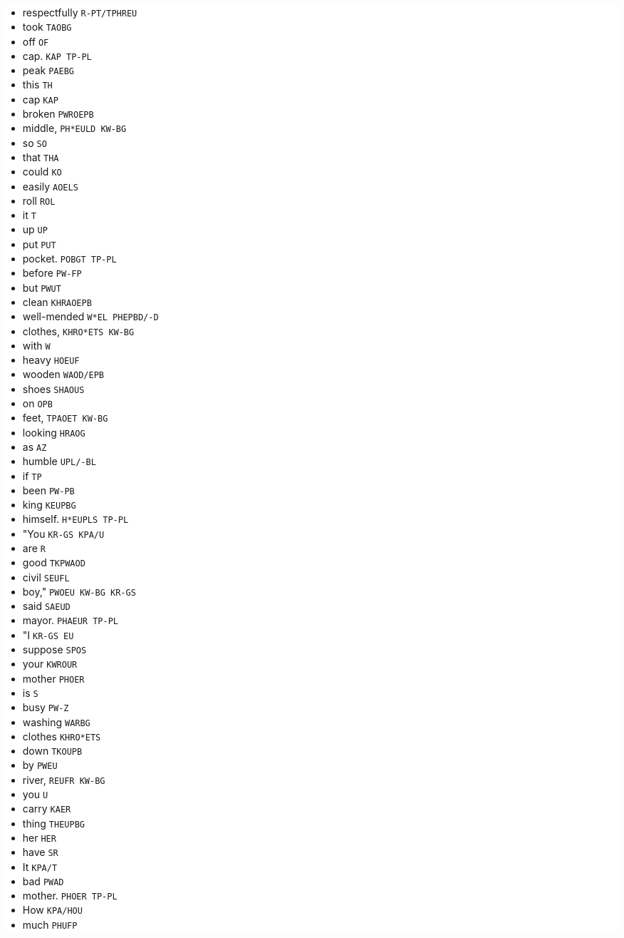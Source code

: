 * respectfully `R-PT/TPHREU`
* took `TAOBG`
* off `OF`
* cap. `KAP TP-PL`
* peak `PAEBG`
* this `TH`
* cap `KAP`
* broken `PWROEPB`
* middle, `PH*EULD KW-BG`
* so `SO`
* that `THA`
* could `KO`
* easily `AOELS`
* roll `ROL`
* it `T`
* up `UP`
* put `PUT`
* pocket. `POBGT TP-PL`
* before `PW-FP`
* but `PWUT`
* clean `KHRAOEPB`
* well-mended `W*EL PHEPBD/-D`
* clothes, `KHRO*ETS KW-BG`
* with `W`
* heavy `HOEUF`
* wooden `WAOD/EPB`
* shoes `SHAOUS`
* on `OPB`
* feet, `TPAOET KW-BG`
* looking `HRAOG`
* as `AZ`
* humble `UPL/-BL`
* if `TP`
* been `PW-PB`
* king `KEUPBG`
* himself. `H*EUPLS TP-PL`
* "You `KR-GS KPA/U`
* are `R`
* good `TKPWAOD`
* civil `SEUFL`
* boy," `PWOEU KW-BG KR-GS`
* said `SAEUD`
* mayor. `PHAEUR TP-PL`
* "I `KR-GS EU`
* suppose `SPOS`
* your `KWROUR`
* mother `PHOER`
* is `S`
* busy `PW-Z`
* washing `WARBG`
* clothes `KHRO*ETS`
* down `TKOUPB`
* by `PWEU`
* river, `REUFR KW-BG`
* you `U`
* carry `KAER`
* thing `THEUPBG`
* her `HER`
* have `SR`
* It `KPA/T`
* bad `PWAD`
* mother. `PHOER TP-PL`
* How `KPA/HOU`
* much `PHUFP`